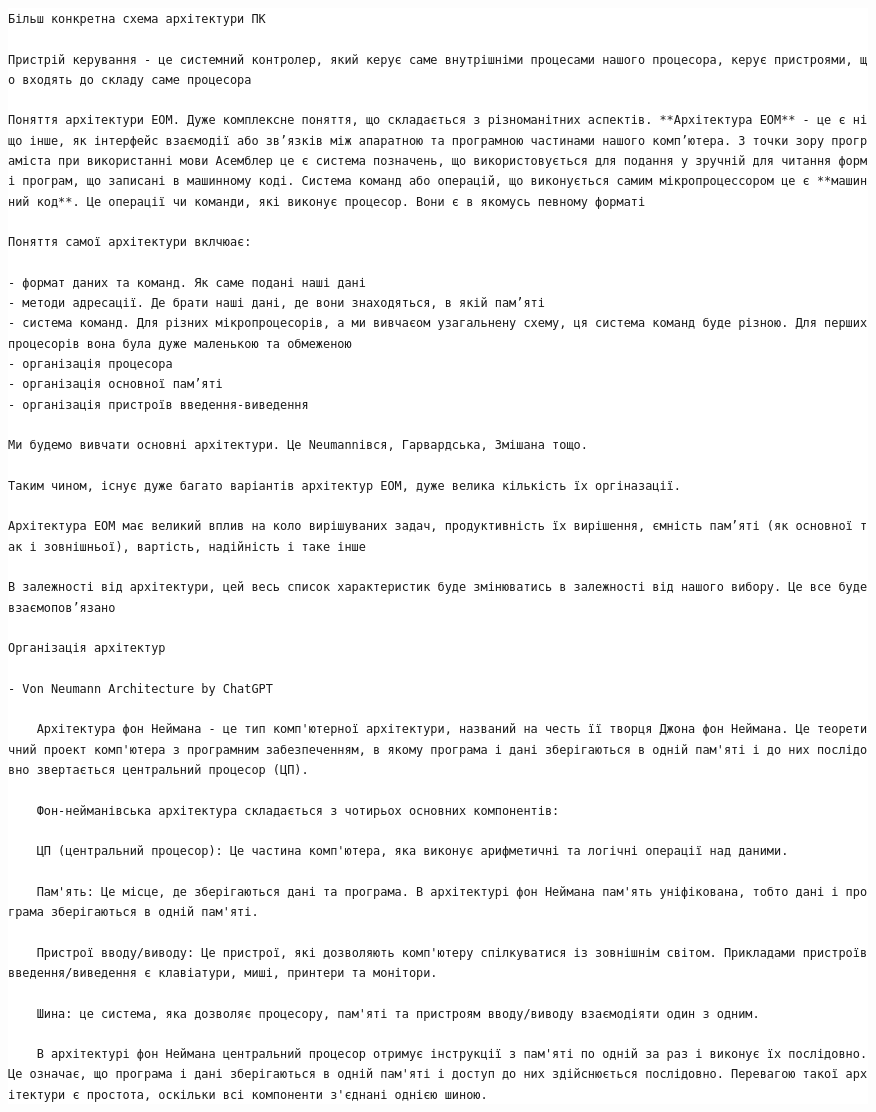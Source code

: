     Більш конкретна схема архітектури ПК
    
    Пристрій керування - це системний контролер, який керує саме внутрішніми процесами нашого процесора, керує пристроями, що входять до складу саме процесора
    
    Поняття архітектури ЕОМ. Дуже комплексне поняття, що складається з різноманітних аспектів. **Архітектура ЕОМ** - це є ніщо інше, як інтерфейс взаємодії або зв’язків між апаратною та програмною частинами нашого комп’ютера. З точки зору програміста при використанні мови Асемблер це є система позначень, що використовується для подання у зручній для читання формі програм, що записані в машинному коді. Система команд або операцій, що виконується самим мікропроцессором це є **машинний код**. Це операції чи команди, які виконує процесор. Вони є в якомусь певному форматі
    
    Поняття самої архітектури вклчюає:
    
    - формат даних та команд. Як саме подані наші дані
    - методи адресації. Де брати наші дані, де вони знаходяться, в якій пам’яті
    - система команд. Для різних мікропроцесорів, а ми вивчаєом узагальнену схему, ця система команд буде різною. Для перших процесорів вона була дуже маленькою та обмеженою
    - організація процесора
    - організація основної пам’яті
    - організація пристроїв введення-виведення
    
    Ми будемо вивчати основні архітектури. Це Neumannівся, Гарвардська, Змішана тощо.
    
    Таким чином, існує дуже багато варіантів архітектур ЕОМ, дуже велика кількість їх оргіназації.
    
    Архітектура ЕОМ має великий вплив на коло вирішуваних задач, продуктивність їх вирішення, ємність пам’яті (як основної так і зовнішньої), вартість, надійність і таке інше
    
    В залежності від архітектури, цей весь список характеристик буде змінюватись в залежності від нашого вибору. Це все буде взаємопов’язано
    
    Організація архітектур
    
    - Von Neumann Architecture by ChatGPT
        
        Архітектура фон Неймана - це тип комп'ютерної архітектури, названий на честь її творця Джона фон Неймана. Це теоретичний проект комп'ютера з програмним забезпеченням, в якому програма і дані зберігаються в одній пам'яті і до них послідовно звертається центральний процесор (ЦП).
        
        Фон-нейманівська архітектура складається з чотирьох основних компонентів:
        
        ЦП (центральний процесор): Це частина комп'ютера, яка виконує арифметичні та логічні операції над даними.
        
        Пам'ять: Це місце, де зберігаються дані та програма. В архітектурі фон Неймана пам'ять уніфікована, тобто дані і програма зберігаються в одній пам'яті.
        
        Пристрої вводу/виводу: Це пристрої, які дозволяють комп'ютеру спілкуватися із зовнішнім світом. Прикладами пристроїв введення/виведення є клавіатури, миші, принтери та монітори.
        
        Шина: це система, яка дозволяє процесору, пам'яті та пристроям вводу/виводу взаємодіяти один з одним.
        
        В архітектурі фон Неймана центральний процесор отримує інструкції з пам'яті по одній за раз і виконує їх послідовно. Це означає, що програма і дані зберігаються в одній пам'яті і доступ до них здійснюється послідовно. Перевагою такої архітектури є простота, оскільки всі компоненти з'єднані однією шиною.
        